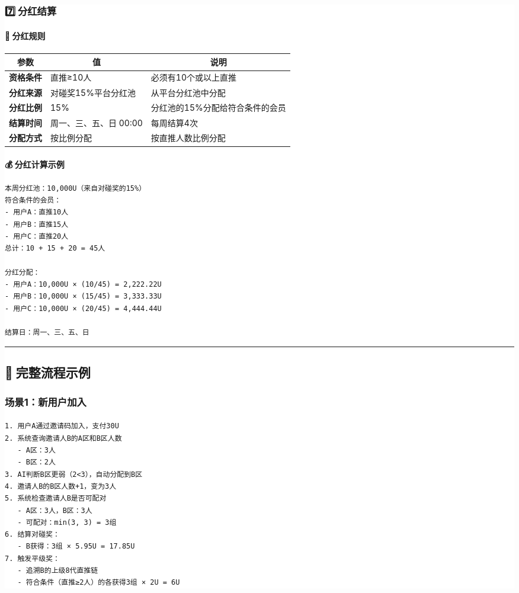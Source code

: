 
### 7️⃣ **分红结算**

#### 🎁 **分红规则**

| 参数 | 值 | 说明 |
|------|-----|------|
| **资格条件** | 直推≥10人 | 必须有10个或以上直推 |
| **分红来源** | 对碰奖15%平台分红池 | 从平台分红池中分配 |
| **分红比例** | 15% | 分红池的15%分配给符合条件的会员 |
| **结算时间** | 周一、三、五、日 00:00 | 每周结算4次 |
| **分配方式** | 按比例分配 | 按直推人数比例分配 |

#### 💰 **分红计算示例**

```
本周分红池：10,000U（来自对碰奖的15%）
符合条件的会员：
- 用户A：直推10人
- 用户B：直推15人
- 用户C：直推20人
总计：10 + 15 + 20 = 45人

分红分配：
- 用户A：10,000U × (10/45) = 2,222.22U
- 用户B：10,000U × (15/45) = 3,333.33U
- 用户C：10,000U × (20/45) = 4,444.44U

结算日：周一、三、五、日
```

---

## 🎯 **完整流程示例**

### 场景1：新用户加入

```
1. 用户A通过邀请码加入，支付30U
2. 系统查询邀请人B的A区和B区人数
   - A区：3人
   - B区：2人
3. AI判断B区更弱（2<3），自动分配到B区
4. 邀请人B的B区人数+1，变为3人
5. 系统检查邀请人B是否可配对
   - A区：3人，B区：3人
   - 可配对：min(3, 3) = 3组
6. 结算对碰奖：
   - B获得：3组 × 5.95U = 17.85U
7. 触发平级奖：
   - 追溯B的上级8代直推链
   - 符合条件（直推≥2人）的各获得3组 × 2U = 6U
```
